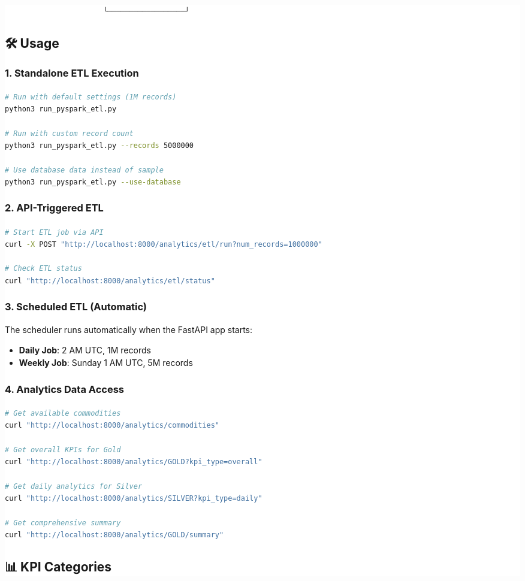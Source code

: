 ```
                       └──────────────────┘
```

## 🛠️ Usage

### **1. Standalone ETL Execution**

```bash
# Run with default settings (1M records)
python3 run_pyspark_etl.py

# Run with custom record count
python3 run_pyspark_etl.py --records 5000000

# Use database data instead of sample
python3 run_pyspark_etl.py --use-database
```

### **2. API-Triggered ETL**

```bash
# Start ETL job via API
curl -X POST "http://localhost:8000/analytics/etl/run?num_records=1000000"

# Check ETL status
curl "http://localhost:8000/analytics/etl/status"
```

### **3. Scheduled ETL (Automatic)**

The scheduler runs automatically when the FastAPI app starts:
- **Daily Job**: 2 AM UTC, 1M records
- **Weekly Job**: Sunday 1 AM UTC, 5M records

### **4. Analytics Data Access**

```bash
# Get available commodities
curl "http://localhost:8000/analytics/commodities"

# Get overall KPIs for Gold
curl "http://localhost:8000/analytics/GOLD?kpi_type=overall"

# Get daily analytics for Silver
curl "http://localhost:8000/analytics/SILVER?kpi_type=daily"

# Get comprehensive summary
curl "http://localhost:8000/analytics/GOLD/summary"
```

## 📊 KPI Categories
